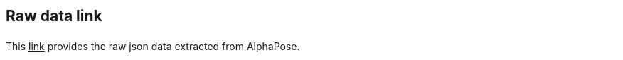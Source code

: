 ## Raw data link
This [link](https://drive.google.com/drive/folders/1QkkAjVaKEuPBDzz7mN1BVYxUYZaYdtJF?usp=sharing) provides the raw json data extracted from AlphaPose.

